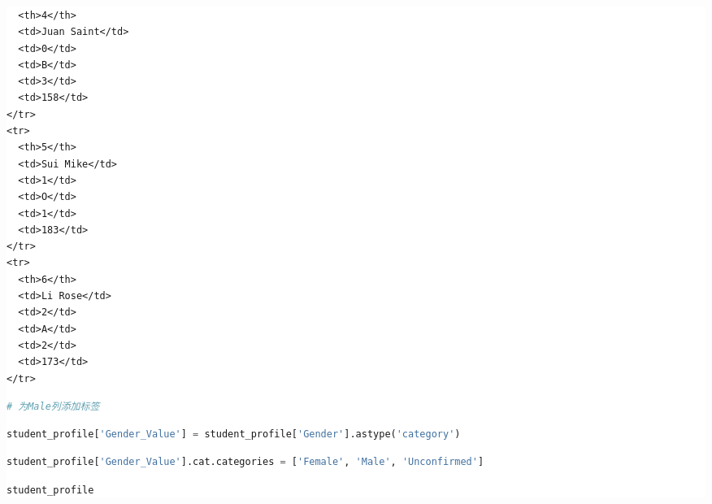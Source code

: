       <th>4</th>
      <td>Juan Saint</td>
      <td>0</td>
      <td>B</td>
      <td>3</td>
      <td>158</td>
    </tr>
    <tr>
      <th>5</th>
      <td>Sui Mike</td>
      <td>1</td>
      <td>O</td>
      <td>1</td>
      <td>183</td>
    </tr>
    <tr>
      <th>6</th>
      <td>Li Rose</td>
      <td>2</td>
      <td>A</td>
      <td>2</td>
      <td>173</td>
    </tr>
  </tbody>
</table>
</div>




```python
# 为Male列添加标签
```


```python
student_profile['Gender_Value'] = student_profile['Gender'].astype('category')
```


```python
student_profile['Gender_Value'].cat.categories = ['Female', 'Male', 'Unconfirmed']
```


```python
student_profile
```




<div>
<style scoped>
    .dataframe tbody tr th:only-of-type {
        vertical-align: middle;
    }

    .dataframe tbody tr th {
        vertical-align: top;
    }
